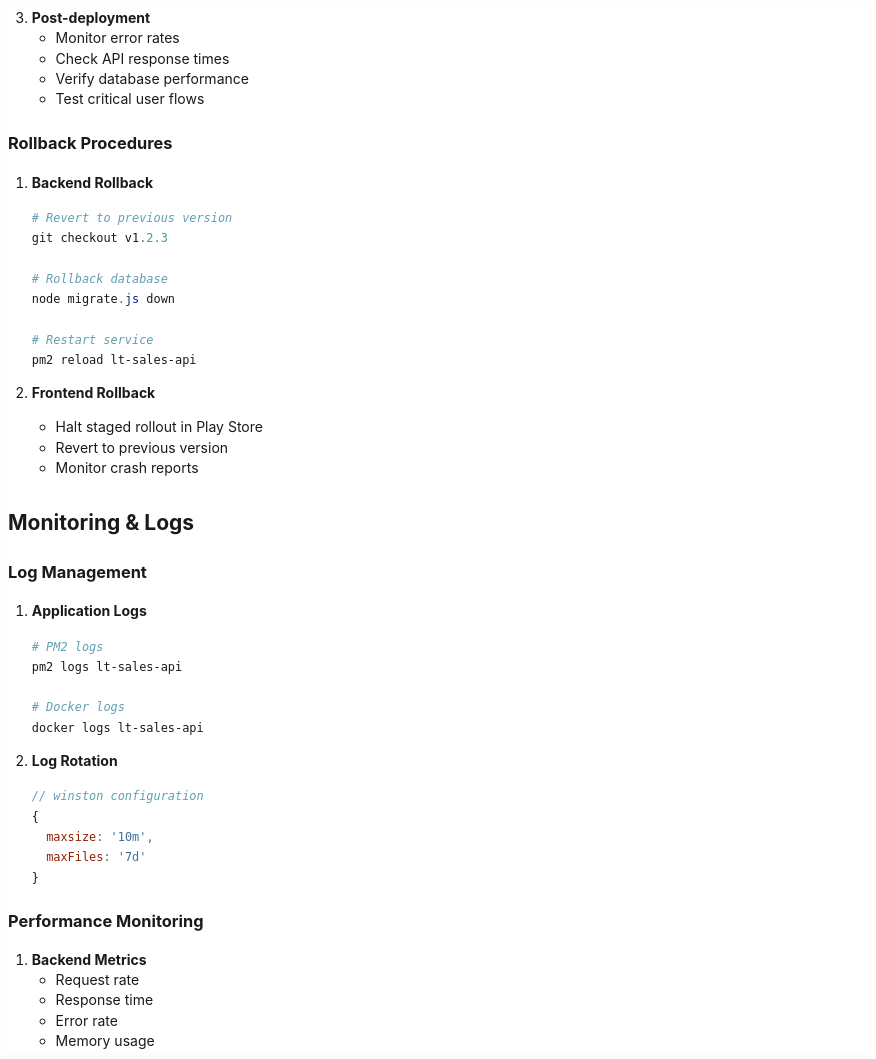 3. **Post-deployment**
   - Monitor error rates
   - Check API response times
   - Verify database performance
   - Test critical user flows

### Rollback Procedures

1. **Backend Rollback**
   ```powershell
   # Revert to previous version
   git checkout v1.2.3
   
   # Rollback database
   node migrate.js down
   
   # Restart service
   pm2 reload lt-sales-api
   ```

2. **Frontend Rollback**
   - Halt staged rollout in Play Store
   - Revert to previous version
   - Monitor crash reports

## Monitoring & Logs

### Log Management

1. **Application Logs**
   ```powershell
   # PM2 logs
   pm2 logs lt-sales-api
   
   # Docker logs
   docker logs lt-sales-api
   ```

2. **Log Rotation**
   ```javascript
   // winston configuration
   {
     maxsize: '10m',
     maxFiles: '7d'
   }
   ```

### Performance Monitoring

1. **Backend Metrics**
   - Request rate
   - Response time
   - Error rate
   - Memory usage

